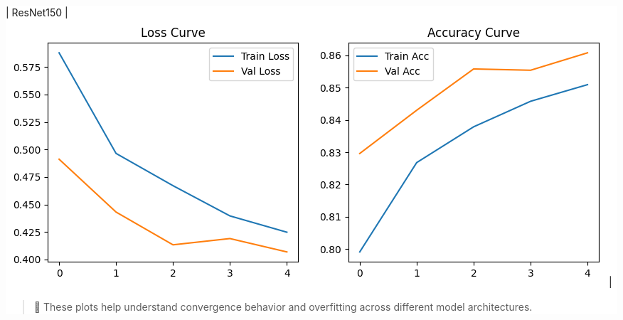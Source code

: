 | ResNet150   | ![](Performance/resnet152_curves.png) |

> 🧠 These plots help understand convergence behavior and overfitting across different model architectures.

